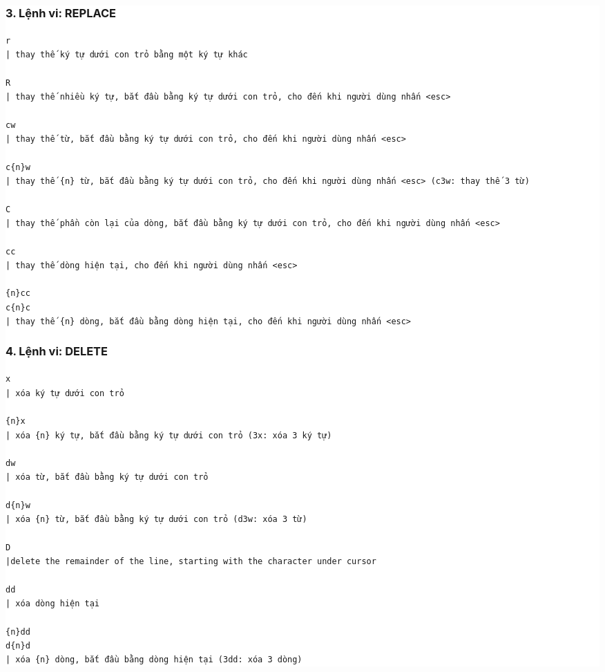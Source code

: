 <a name="REPLACE"></a>
### 3. Lệnh vi: REPLACE
```
r
| thay thế ký tự dưới con trỏ bằng một ký tự khác

R
| thay thế nhiều ký tự, bắt đầu bằng ký tự dưới con trỏ, cho đến khi người dùng nhấn <esc>

cw
| thay thế từ, bắt đầu bằng ký tự dưới con trỏ, cho đến khi người dùng nhấn <esc>

c{n}w
| thay thế {n} từ, bắt đầu bằng ký tự dưới con trỏ, cho đến khi người dùng nhấn <esc> (c3w: thay thế 3 từ)

C
| thay thế phần còn lại của dòng, bắt đầu bằng ký tự dưới con trỏ, cho đến khi người dùng nhấn <esc>

cc
| thay thế dòng hiện tại, cho đến khi người dùng nhấn <esc>

{n}cc
c{n}c
| thay thế {n} dòng, bắt đầu bằng dòng hiện tại, cho đến khi người dùng nhấn <esc>
```

<a name="DELETE"></a>
### 4. Lệnh vi: DELETE
```
x
| xóa ký tự dưới con trỏ

{n}x
| xóa {n} ký tự, bắt đầu bằng ký tự dưới con trỏ (3x: xóa 3 ký tự)

dw
| xóa từ, bắt đầu bằng ký tự dưới con trỏ

d{n}w
| xóa {n} từ, bắt đầu bằng ký tự dưới con trỏ (d3w: xóa 3 từ)

D
|delete the remainder of the line, starting with the character under cursor

dd
| xóa dòng hiện tại

{n}dd
d{n}d
| xóa {n} dòng, bắt đầu bằng dòng hiện tại (3dd: xóa 3 dòng)
```
